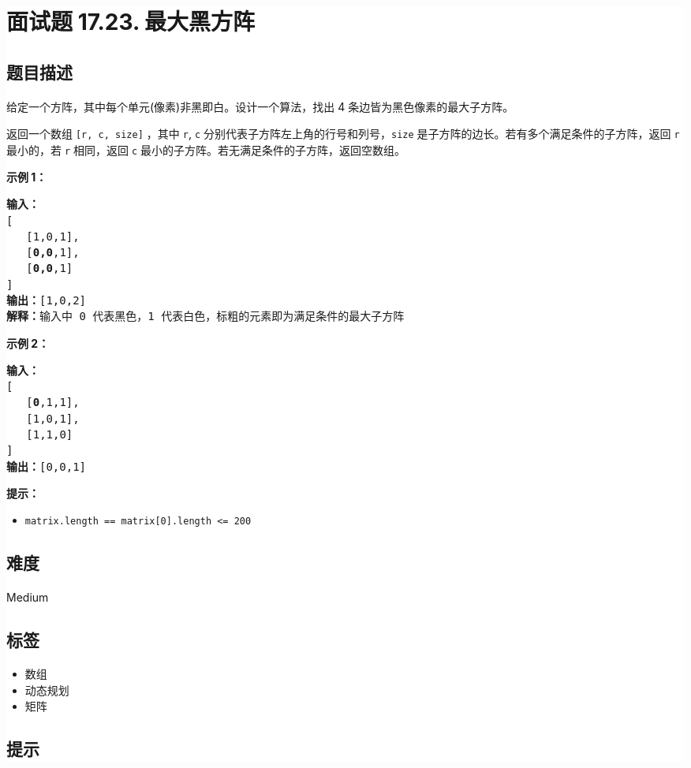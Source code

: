 # 面试题 17.23. 最大黑方阵

## 题目描述

<p>给定一个方阵，其中每个单元(像素)非黑即白。设计一个算法，找出 4 条边皆为黑色像素的最大子方阵。</p>

<p>返回一个数组 <code>[r, c, size]</code> ，其中&nbsp;<code>r</code>,&nbsp;<code>c</code>&nbsp;分别代表子方阵左上角的行号和列号，<code>size</code> 是子方阵的边长。若有多个满足条件的子方阵，返回 <code>r</code> 最小的，若 <code>r</code> 相同，返回 <code>c</code> 最小的子方阵。若无满足条件的子方阵，返回空数组。</p>

<p><strong>示例 1：</strong></p>

<pre>
<strong>输入：
</strong>[
&nbsp;  [1,0,1],
&nbsp;  [<strong>0,0</strong>,1],
&nbsp;  [<strong>0,0</strong>,1]
]
<strong>输出：</strong>[1,0,2]
<strong>解释：</strong>输入中 0 代表黑色，1 代表白色，标粗的元素即为满足条件的最大子方阵
</pre>

<p><strong>示例 2：</strong></p>

<pre>
<strong>输入：
</strong>[
&nbsp;  [<strong>0</strong>,1,1],
&nbsp;  [1,0,1],
&nbsp;  [1,1,0]
]
<strong>输出：</strong>[0,0,1]
</pre>

<p><strong>提示：</strong></p>

<ul>
	<li><code>matrix.length == matrix[0].length &lt;= 200</code></li>
</ul>


## 难度

Medium

## 标签

- 数组
- 动态规划
- 矩阵

## 提示
